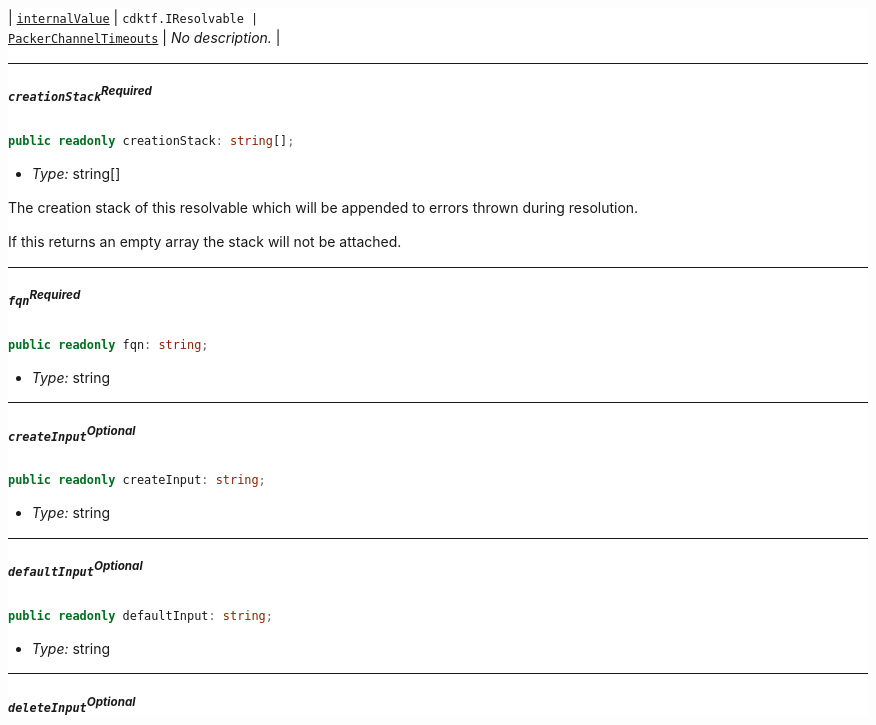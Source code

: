 | <code><a href="#@cdktf/provider-hcp.packerChannel.PackerChannelTimeoutsOutputReference.property.internalValue">internalValue</a></code> | <code>cdktf.IResolvable \| <a href="#@cdktf/provider-hcp.packerChannel.PackerChannelTimeouts">PackerChannelTimeouts</a></code> | *No description.* |

---

##### `creationStack`<sup>Required</sup> <a name="creationStack" id="@cdktf/provider-hcp.packerChannel.PackerChannelTimeoutsOutputReference.property.creationStack"></a>

```typescript
public readonly creationStack: string[];
```

- *Type:* string[]

The creation stack of this resolvable which will be appended to errors thrown during resolution.

If this returns an empty array the stack will not be attached.

---

##### `fqn`<sup>Required</sup> <a name="fqn" id="@cdktf/provider-hcp.packerChannel.PackerChannelTimeoutsOutputReference.property.fqn"></a>

```typescript
public readonly fqn: string;
```

- *Type:* string

---

##### `createInput`<sup>Optional</sup> <a name="createInput" id="@cdktf/provider-hcp.packerChannel.PackerChannelTimeoutsOutputReference.property.createInput"></a>

```typescript
public readonly createInput: string;
```

- *Type:* string

---

##### `defaultInput`<sup>Optional</sup> <a name="defaultInput" id="@cdktf/provider-hcp.packerChannel.PackerChannelTimeoutsOutputReference.property.defaultInput"></a>

```typescript
public readonly defaultInput: string;
```

- *Type:* string

---

##### `deleteInput`<sup>Optional</sup> <a name="deleteInput" id="@cdktf/provider-hcp.packerChannel.PackerChannelTimeoutsOutputReference.property.deleteInput"></a>
